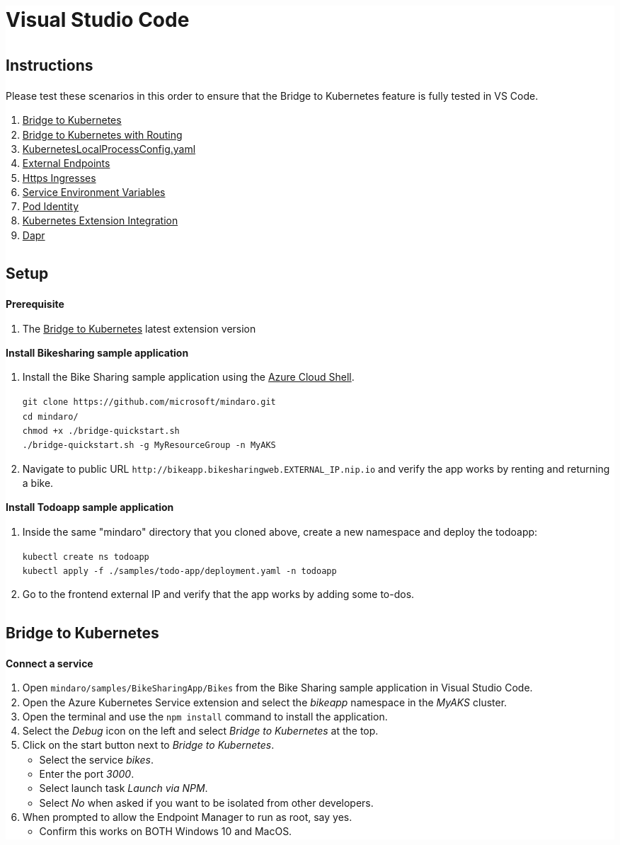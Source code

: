 

# <b id="vscode">Visual Studio Code</b>

## <b id="instructions-vscode">Instructions</b>
Please test these scenarios in this order to ensure that the Bridge to Kubernetes feature is fully tested in VS Code.
1. [Bridge to Kubernetes](#bridge-vscode)
2. [Bridge to Kubernetes with Routing](#bridge-routing-vscode)
3. [KubernetesLocalProcessConfig.yaml](#custom-vscode)
4. [External Endpoints](#external-vscode)
5. [Https Ingresses](#https-vscode)
6. [Service Environment Variables](#k8s-svc-env-vars-vscode)
7. [Pod Identity](#podidentity)
8. [Kubernetes Extension Integration](#k8s-integration)
9. [Dapr](#dapr)

## <b id="setup-vscode">Setup</b>
**Prerequisite**
1. The [Bridge to Kubernetes](https://aka.ms/mindaro-marketplace-vscode) latest extension version

**Install Bikesharing sample application**
1. Install the Bike Sharing sample application using the [Azure Cloud Shell](https://review.docs.microsoft.com/en-us/azure/cloud-shell/overview?branch=pr-en-us-114298).
    ```
    git clone https://github.com/microsoft/mindaro.git
    cd mindaro/
    chmod +x ./bridge-quickstart.sh
    ./bridge-quickstart.sh -g MyResourceGroup -n MyAKS
    ```
2. Navigate to public URL `http://bikeapp.bikesharingweb.EXTERNAL_IP.nip.io` and verify the app works by renting and returning a bike.

**Install Todoapp sample application**
1. Inside the same "mindaro" directory that you cloned above, create a new namespace and deploy the todoapp:
    ```
    kubectl create ns todoapp
    kubectl apply -f ./samples/todo-app/deployment.yaml -n todoapp
    ```
2. Go to the frontend external IP and verify that the app works by adding some to-dos.

## <b id="bridge-vscode">Bridge to Kubernetes</b>
**Connect a service**
1. Open `mindaro/samples/BikeSharingApp/Bikes` from the Bike Sharing sample application in Visual Studio Code. 
2. Open the Azure Kubernetes Service extension and select the _bikeapp_ namespace in the _MyAKS_ cluster.
3. Open the terminal and use the `npm install` command to install the application.
4. Select the _Debug_ icon on the left and select _Bridge to Kubernetes_ at the top.
5. Click on the start button next to _Bridge to Kubernetes_.
    * Select the service _bikes_.
    * Enter the port _3000_.
    * Select launch task _Launch via NPM_.
    * Select _No_ when asked if you want to be isolated from other developers.
6. When prompted to allow the Endpoint Manager to run as root, say yes.
    * Confirm this works on BOTH Windows 10 and MacOS.
